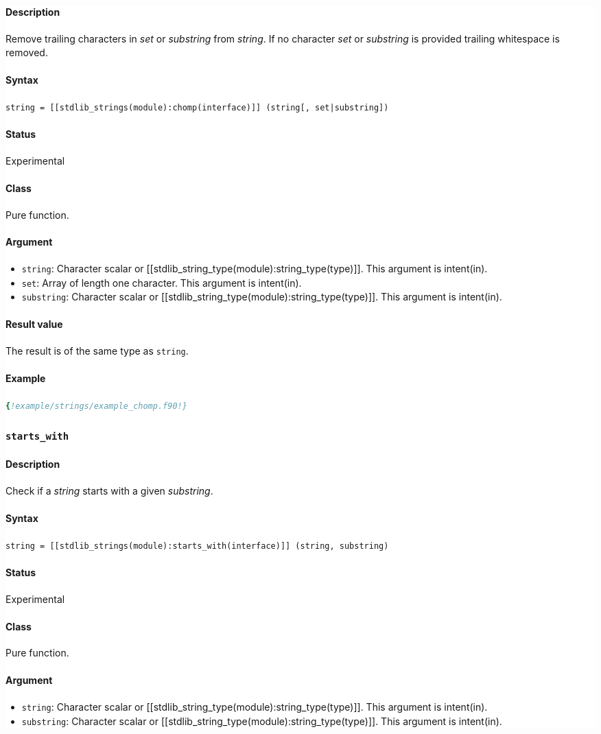 #### Description

Remove trailing characters in *set* or *substring* from *string*.
If no character *set* or *substring* is provided trailing whitespace is removed.

#### Syntax

`string = [[stdlib_strings(module):chomp(interface)]] (string[, set|substring])`

#### Status

Experimental

#### Class

Pure function.

#### Argument

- `string`: Character scalar or [[stdlib_string_type(module):string_type(type)]].
  This argument is intent(in).
- `set`: Array of length one character. This argument is intent(in).
- `substring`: Character scalar or [[stdlib_string_type(module):string_type(type)]].
  This argument is intent(in).

#### Result value

The result is of the same type as `string`.

#### Example

```fortran
{!example/strings/example_chomp.f90!}
```



### `starts_with`

#### Description

Check if a *string* starts with a given *substring*.

#### Syntax

`string = [[stdlib_strings(module):starts_with(interface)]] (string, substring)`

#### Status

Experimental

#### Class

Pure function.

#### Argument

- `string`: Character scalar or [[stdlib_string_type(module):string_type(type)]].
  This argument is intent(in).
- `substring`: Character scalar or [[stdlib_string_type(module):string_type(type)]].
  This argument is intent(in).

